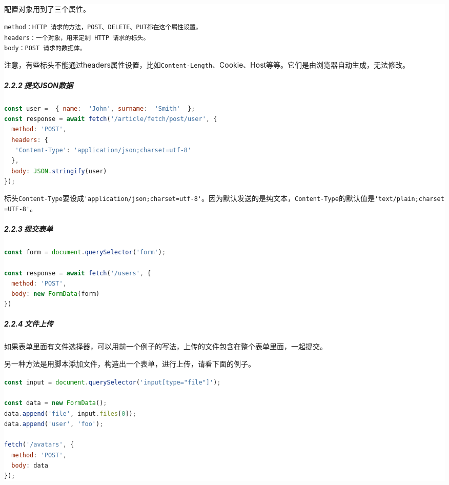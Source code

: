 配置对象用到了三个属性。

```javascript
method：HTTP 请求的方法，POST、DELETE、PUT都在这个属性设置。
headers：一个对象，用来定制 HTTP 请求的标头。
body：POST 请求的数据体。
```

注意，有些标头不能通过headers属性设置，比如`Content-Length`、Cookie、Host等等。它们是由浏览器自动生成，无法修改。

##### 2.2.2 提交JSON数据

```javascript
const user =  { name:  'John', surname:  'Smith'  };
const response = await fetch('/article/fetch/post/user', {
  method: 'POST',
  headers: {
   'Content-Type': 'application/json;charset=utf-8'
  }, 
  body: JSON.stringify(user) 
});
```

标头`Content-Type`要设成`'application/json;charset=utf-8'`。因为默认发送的是纯文本，`Content-Type`的默认值是`'text/plain;charset=UTF-8'`。

##### 2.2.3 提交表单

```javascript
const form = document.querySelector('form');

const response = await fetch('/users', {
  method: 'POST',
  body: new FormData(form)
})
```

##### 2.2.4 文件上传

如果表单里面有文件选择器，可以用前一个例子的写法，上传的文件包含在整个表单里面，一起提交。

另一种方法是用脚本添加文件，构造出一个表单，进行上传，请看下面的例子。

```javascript
const input = document.querySelector('input[type="file"]');

const data = new FormData();
data.append('file', input.files[0]);
data.append('user', 'foo');

fetch('/avatars', {
  method: 'POST',
  body: data
});
```



